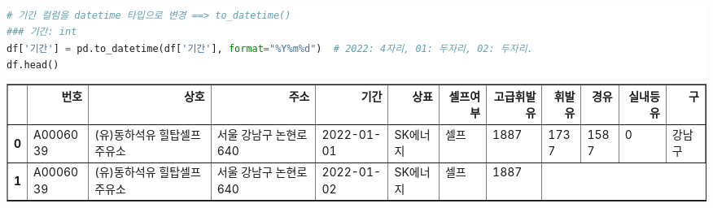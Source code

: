 


```python
# 기간 컬럼을 datetime 타입으로 변경 ==> to_datetime()
### 기간: int
df['기간'] = pd.to_datetime(df['기간'], format="%Y%m%d")  # 2022: 4자리, 01: 두자리, 02: 두자리.
df.head()
```




<div>
<style scoped>
    .dataframe tbody tr th:only-of-type {
        vertical-align: middle;
    }

    .dataframe tbody tr th {
        vertical-align: top;
    }

    .dataframe thead th {
        text-align: right;
    }
</style>
<table border="1" class="dataframe">
  <thead>
    <tr style="text-align: right;">
      <th></th>
      <th>번호</th>
      <th>상호</th>
      <th>주소</th>
      <th>기간</th>
      <th>상표</th>
      <th>셀프여부</th>
      <th>고급휘발유</th>
      <th>휘발유</th>
      <th>경유</th>
      <th>실내등유</th>
      <th>구</th>
    </tr>
  </thead>
  <tbody>
    <tr>
      <th>0</th>
      <td>A0006039</td>
      <td>(유)동하석유 힐탑셀프주유소</td>
      <td>서울 강남구 논현로 640</td>
      <td>2022-01-01</td>
      <td>SK에너지</td>
      <td>셀프</td>
      <td>1887</td>
      <td>1737</td>
      <td>1587</td>
      <td>0</td>
      <td>강남구</td>
    </tr>
    <tr>
      <th>1</th>
      <td>A0006039</td>
      <td>(유)동하석유 힐탑셀프주유소</td>
      <td>서울 강남구 논현로 640</td>
      <td>2022-01-02</td>
      <td>SK에너지</td>
      <td>셀프</td>
      <td>1887</td>